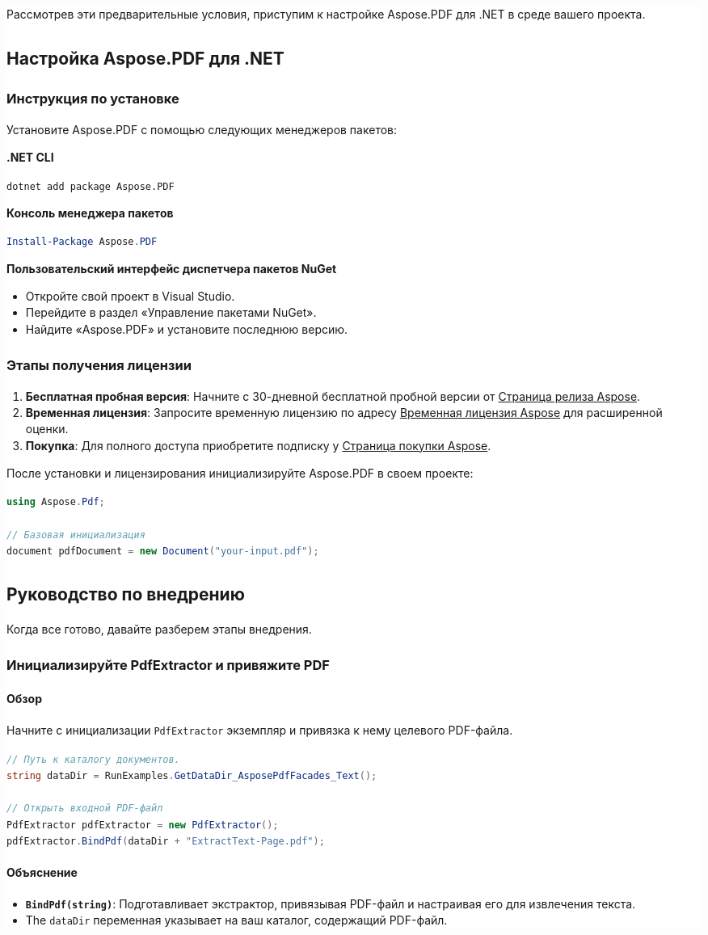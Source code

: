 Рассмотрев эти предварительные условия, приступим к настройке Aspose.PDF для .NET в среде вашего проекта.

## Настройка Aspose.PDF для .NET
### Инструкция по установке
Установите Aspose.PDF с помощью следующих менеджеров пакетов:

**.NET CLI**
```bash
dotnet add package Aspose.PDF
```

**Консоль менеджера пакетов**
```powershell
Install-Package Aspose.PDF
```

**Пользовательский интерфейс диспетчера пакетов NuGet**
- Откройте свой проект в Visual Studio.
- Перейдите в раздел «Управление пакетами NuGet».
- Найдите «Aspose.PDF» и установите последнюю версию.

### Этапы получения лицензии
1. **Бесплатная пробная версия**: Начните с 30-дневной бесплатной пробной версии от [Страница релиза Aspose](https://releases.aspose.com/pdf/net/).
2. **Временная лицензия**: Запросите временную лицензию по адресу [Временная лицензия Aspose](https://purchase.aspose.com/temporary-license/) для расширенной оценки.
3. **Покупка**: Для полного доступа приобретите подписку у [Страница покупки Aspose](https://purchase.aspose.com/buy).

После установки и лицензирования инициализируйте Aspose.PDF в своем проекте:

```csharp
using Aspose.Pdf;

// Базовая инициализация
document pdfDocument = new Document("your-input.pdf");
```

## Руководство по внедрению
Когда все готово, давайте разберем этапы внедрения.

### Инициализируйте PdfExtractor и привяжите PDF
#### Обзор
Начните с инициализации `PdfExtractor` экземпляр и привязка к нему целевого PDF-файла.

```csharp
// Путь к каталогу документов.
string dataDir = RunExamples.GetDataDir_AsposePdfFacades_Text();

// Открыть входной PDF-файл
PdfExtractor pdfExtractor = new PdfExtractor();
pdfExtractor.BindPdf(dataDir + "ExtractText-Page.pdf");
```
#### Объяснение
- **`BindPdf(string)`**: Подготавливает экстрактор, привязывая PDF-файл и настраивая его для извлечения текста.
- The `dataDir` переменная указывает на ваш каталог, содержащий PDF-файл.
